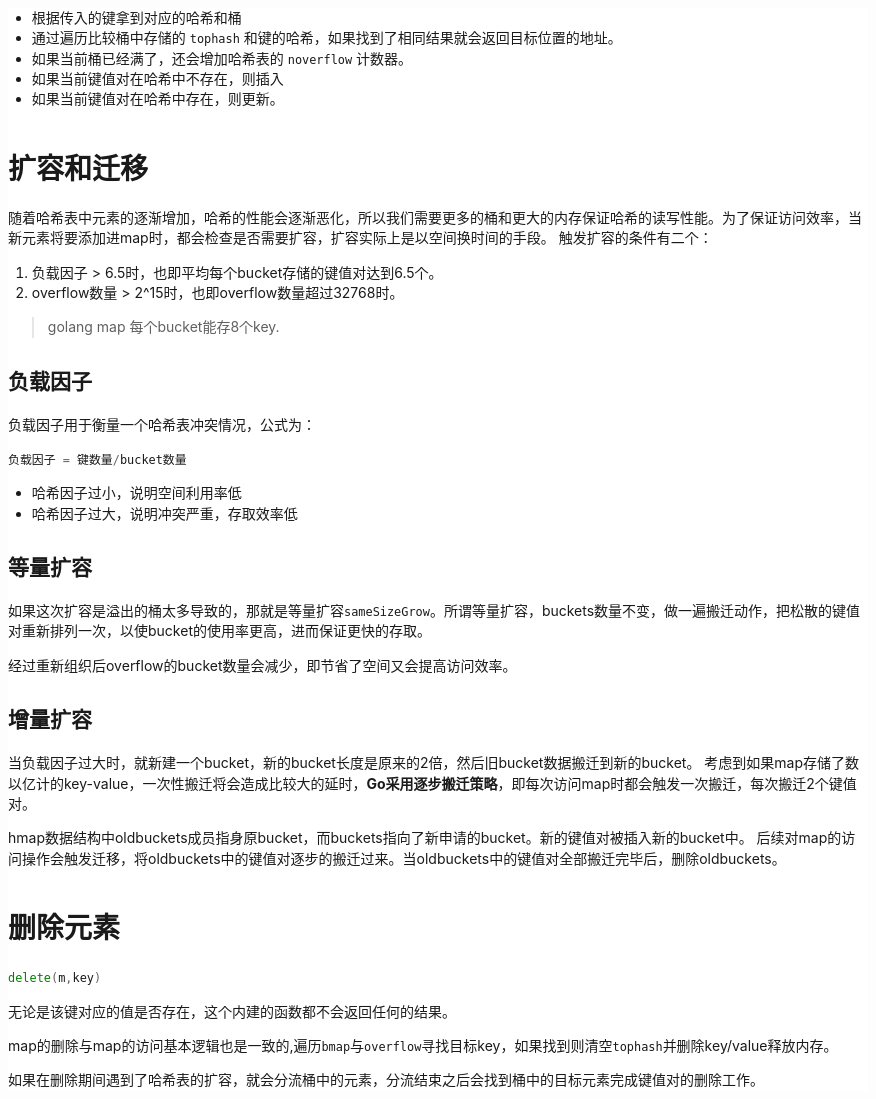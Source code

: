 - 根据传入的键拿到对应的哈希和桶
- 通过遍历比较桶中存储的 `tophash` 和键的哈希，如果找到了相同结果就会返回目标位置的地址。
- 如果当前桶已经满了，还会增加哈希表的 `noverflow` 计数器。
- 如果当前键值对在哈希中不存在，则插入
- 如果当前键值对在哈希中存在，则更新。

# 扩容和迁移

随着哈希表中元素的逐渐增加，哈希的性能会逐渐恶化，所以我们需要更多的桶和更大的内存保证哈希的读写性能。为了保证访问效率，当新元素将要添加进map时，都会检查是否需要扩容，扩容实际上是以空间换时间的手段。 触发扩容的条件有二个：

1. 负载因子 > 6.5时，也即平均每个bucket存储的键值对达到6.5个。
2. overflow数量 > 2^15时，也即overflow数量超过32768时。

> golang map 每个bucket能存8个key.

## 负载因子

负载因子用于衡量一个哈希表冲突情况，公式为：

```go
负载因子 = 键数量/bucket数量
```

- 哈希因子过小，说明空间利用率低
- 哈希因子过大，说明冲突严重，存取效率低

## **等量扩容**

如果这次扩容是溢出的桶太多导致的，那就是等量扩容`sameSizeGrow`。所谓等量扩容，buckets数量不变，做一遍搬迁动作，把松散的键值对重新排列一次，以使bucket的使用率更高，进而保证更快的存取。

经过重新组织后overflow的bucket数量会减少，即节省了空间又会提高访问效率。

## **增量扩容**

当负载因子过大时，就新建一个bucket，新的bucket长度是原来的2倍，然后旧bucket数据搬迁到新的bucket。 考虑到如果map存储了数以亿计的key-value，一次性搬迁将会造成比较大的延时，**Go采用逐步搬迁策略**，即每次访问map时都会触发一次搬迁，每次搬迁2个键值对。

hmap数据结构中oldbuckets成员指身原bucket，而buckets指向了新申请的bucket。新的键值对被插入新的bucket中。 后续对map的访问操作会触发迁移，将oldbuckets中的键值对逐步的搬迁过来。当oldbuckets中的键值对全部搬迁完毕后，删除oldbuckets。

# 删除元素

```go
delete(m,key)
```

无论是该键对应的值是否存在，这个内建的函数都不会返回任何的结果。

map的删除与map的访问基本逻辑也是一致的,遍历`bmap`与`overflow`寻找目标key，如果找到则清空`tophash`并删除key/value释放内存。

如果在删除期间遇到了哈希表的扩容，就会分流桶中的元素，分流结束之后会找到桶中的目标元素完成键值对的删除工作。
